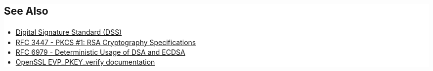 ## See Also

- [Digital Signature Standard (DSS)](https://csrc.nist.gov/publications/detail/fips/186/4/final)
- [RFC 3447 - PKCS #1: RSA Cryptography Specifications](https://tools.ietf.org/html/rfc3447)
- [RFC 6979 - Deterministic Usage of DSA and ECDSA](https://tools.ietf.org/html/rfc6979)
- [OpenSSL EVP_PKEY_verify documentation](https://www.openssl.org/docs/man3.0/man3/EVP_PKEY_verify.html)
